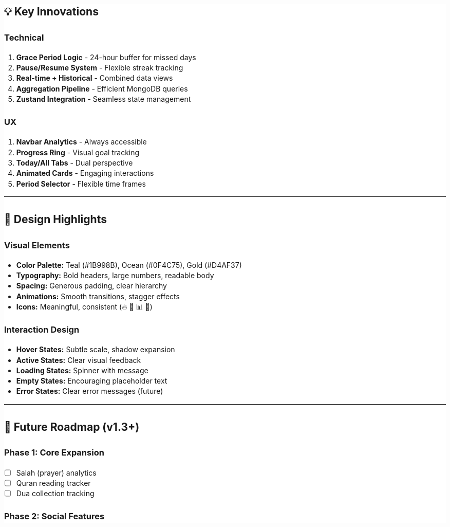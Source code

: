 
## 💡 Key Innovations

### Technical

1. **Grace Period Logic** - 24-hour buffer for missed days
2. **Pause/Resume System** - Flexible streak tracking
3. **Real-time + Historical** - Combined data views
4. **Aggregation Pipeline** - Efficient MongoDB queries
5. **Zustand Integration** - Seamless state management

### UX

1. **Navbar Analytics** - Always accessible
2. **Progress Ring** - Visual goal tracking
3. **Today/All Tabs** - Dual perspective
4. **Animated Cards** - Engaging interactions
5. **Period Selector** - Flexible time frames

---

## 🎨 Design Highlights

### Visual Elements

- **Color Palette:** Teal (#1B998B), Ocean (#0F4C75), Gold (#D4AF37)
- **Typography:** Bold headers, large numbers, readable body
- **Spacing:** Generous padding, clear hierarchy
- **Animations:** Smooth transitions, stagger effects
- **Icons:** Meaningful, consistent (🔥 🎯 📊 📅)

### Interaction Design

- **Hover States:** Subtle scale, shadow expansion
- **Active States:** Clear visual feedback
- **Loading States:** Spinner with message
- **Empty States:** Encouraging placeholder text
- **Error States:** Clear error messages (future)

---

## 🔮 Future Roadmap (v1.3+)

### Phase 1: Core Expansion

- [ ] Salah (prayer) analytics
- [ ] Quran reading tracker
- [ ] Dua collection tracking

### Phase 2: Social Features
